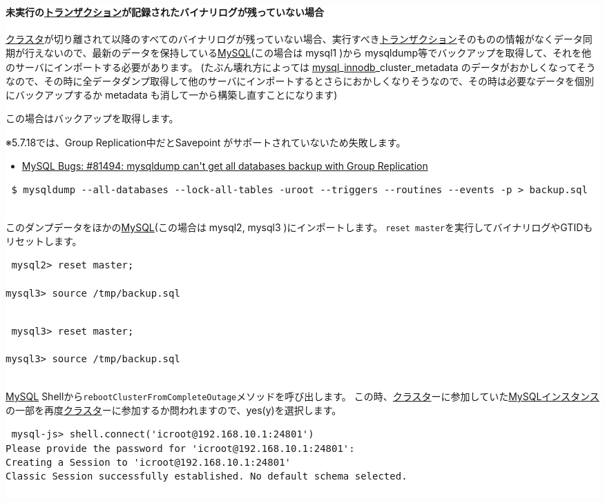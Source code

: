 
<h4>未実行の<a class="keyword" href="http://d.hatena.ne.jp/keyword/%A5%C8%A5%E9%A5%F3%A5%B6%A5%AF%A5%B7%A5%E7%A5%F3">トランザクション</a>が記録されたバイナリログが残っていない場合</h4>


<p><a class="keyword" href="http://d.hatena.ne.jp/keyword/%A5%AF%A5%E9%A5%B9%A5%BF">クラスタ</a>が切り離されて以降のすべてのバイナリログが残っていない場合、実行すべき<a class="keyword" href="http://d.hatena.ne.jp/keyword/%A5%C8%A5%E9%A5%F3%A5%B6%A5%AF%A5%B7%A5%E7%A5%F3">トランザクション</a>そのものの情報がなくデータ同期が行えないので、最新のデータを保持している<a class="keyword" href="http://d.hatena.ne.jp/keyword/MySQL">MySQL</a>(この場合は mysql1 )から mysqldump等でバックアップを取得して、それを他のサーバにインポートする必要があります。
(たぶん壊れ方によっては <a class="keyword" href="http://d.hatena.ne.jp/keyword/mysql">mysql</a>_<a class="keyword" href="http://d.hatena.ne.jp/keyword/innodb">innodb</a>_cluster_metadata のデータがおかしくなってそうなので、その時に全データダンプ取得して他のサーバにインポートするとさらにおかしくなりそうなので、その時は必要なデータを個別にバックアップするか metadata も消して一から構築し直すことになります)</p>

<p>この場合はバックアップを取得します。</p>

<p>※5.7.18では、Group Replication中だとSavepoint がサポートされていないため失敗します。</p>

<ul>
    <li><a href="https://bugs.mysql.com/bug.php?id=81494" target="_brank" rel="noopener noreferrer">MySQL Bugs: #81494: mysqldump can't get all databases backup with Group Replication</a></li>
</ul>


<pre class="terminal"> $ mysqldump --all-databases --lock-all-tables -uroot --triggers --routines --events -p &gt; backup.sql
 </pre>


<p>このダンプデータをほかの<a class="keyword" href="http://d.hatena.ne.jp/keyword/MySQL">MySQL</a>(この場合は mysql2, mysql3 )にインポートします。
<code>reset master</code>を実行してバイナリログやGTIDもリセットします。</p>

<pre class="terminal"> mysql2&gt; reset master;

mysql3&gt; source /tmp/backup.sql
 </pre>


<pre class="terminal"> mysql3&gt; reset master;

mysql3&gt; source /tmp/backup.sql
 </pre>


<p><a class="keyword" href="http://d.hatena.ne.jp/keyword/MySQL">MySQL</a> Shellから<code>rebootClusterFromCompleteOutage</code>メソッドを呼び出します。
この時、<a class="keyword" href="http://d.hatena.ne.jp/keyword/%A5%AF%A5%E9%A5%B9%A5%BF">クラスタ</a>ーに参加していた<a class="keyword" href="http://d.hatena.ne.jp/keyword/MySQL">MySQL</a><a class="keyword" href="http://d.hatena.ne.jp/keyword/%A5%A4%A5%F3%A5%B9%A5%BF%A5%F3%A5%B9">インスタンス</a>の一部を再度<a class="keyword" href="http://d.hatena.ne.jp/keyword/%A5%AF%A5%E9%A5%B9%A5%BF">クラスタ</a>ーに参加するか問われますので、yes(y)を選択します。</p>

<pre class="terminal"> mysql-js&gt; shell.connect('icroot@192.168.10.1:24801')
Please provide the password for 'icroot@192.168.10.1:24801':
Creating a Session to 'icroot@192.168.10.1:24801'
Classic Session successfully established. No default schema selected.
 </pre>

